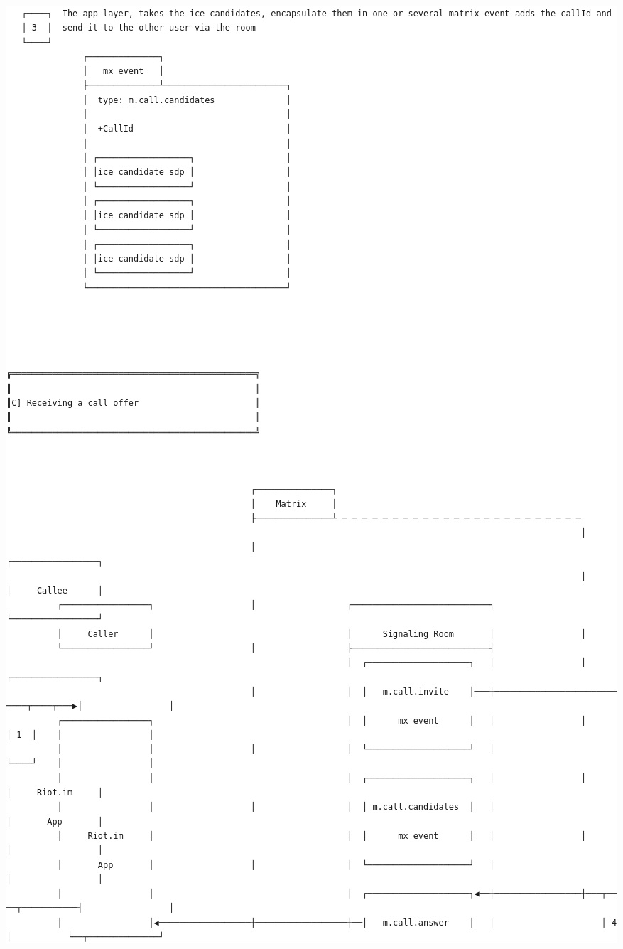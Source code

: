 

       ┌────┐  The app layer, takes the ice candidates, encapsulate them in one or several matrix event adds the callId and
       │ 3  │  send it to the other user via the room
       └────┘
                   ┌──────────────┐
                   │   mx event   │
                   ├──────────────┴────────────────────────┐
                   │  type: m.call.candidates              │
                   │                                       │
                   │  +CallId                              │
                   │                                       │
                   │ ┌──────────────────┐                  │
                   │ │ice candidate sdp │                  │
                   │ └──────────────────┘                  │
                   │ ┌──────────────────┐                  │
                   │ │ice candidate sdp │                  │
                   │ └──────────────────┘                  │
                   │ ┌──────────────────┐                  │
                   │ │ice candidate sdp │                  │
                   │ └──────────────────┘                  │
                   └───────────────────────────────────────┘





    ╔════════════════════════════════════════════════╗
    ║                                                ║
    ║C] Receiving a call offer                       ║
    ║                                                ║
    ╚════════════════════════════════════════════════╝



                                                    ┌───────────────┐
                                                    │    Matrix     │
                                                    ├───────────────┴ ─ ─ ─ ─ ─ ─ ─ ─ ─ ─ ─ ─ ─ ─ ─ ─ ─ ─ ─ ─ ─ ─ ─ ─
                                                                                                                     │
                                                    │                                                                                     ┌─────────────────┐
                                                                                                                     │                    │     Callee      │
              ┌─────────────────┐                   │                  ┌───────────────────────────┐                                      └─────────────────┘
              │     Caller      │                                      │      Signaling Room       │                 │
              └─────────────────┘                   │                  ├───────────────────────────┤
                                                                       │  ┌────────────────────┐   │                 │                    ┌─────────────────┐
                                                    │                  │  │   m.call.invite    │───┼────────────────────────────┬────┬───▶│                 │
              ┌─────────────────┐                                      │  │      mx event      │   │                 │          │ 1  │    │                 │
              │                 │                   │                  │  └────────────────────┘   │                            └────┘    │                 │
              │                 │                                      │  ┌────────────────────┐   │                 │                    │     Riot.im     │
              │                 │                   │                  │  │ m.call.candidates  │   │                                      │       App       │
              │     Riot.im     │                                      │  │      mx event      │   │                 │                    │                 │
              │       App       │                   │                  │  └────────────────────┘   │                                      │                 │
              │                 │                                      │  ┌────────────────────┐◀──┼─────────────────┼───┬────┬───────────┤                 │
              │                 │◀──────────────────┼──────────────────┼──│   m.call.answer    │   │                     │ 4  │           └──┬──────────────┘